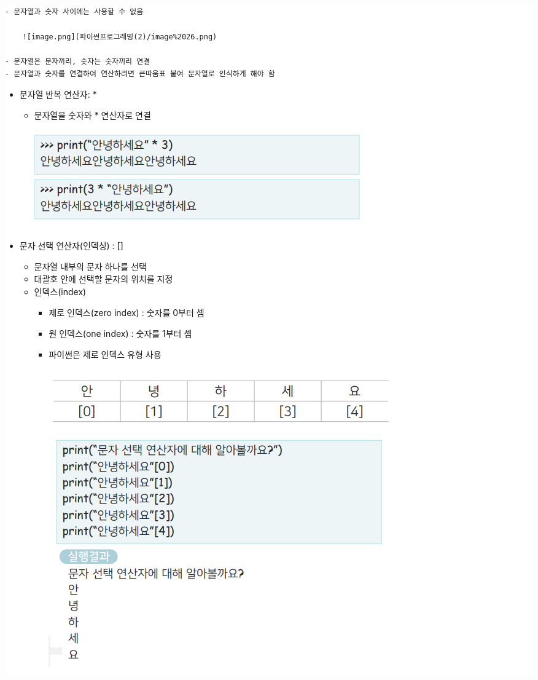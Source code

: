     - 문자열과 숫자 사이에는 사용할 수 없음
        
        ![image.png](파이썬프로그래밍(2)/image%2026.png)
        
    - 문자열은 문자끼리, 숫자는 숫자끼리 연결
    - 문자열과 숫자를 연결하여 연산하려면 큰따움표 붙여 문자열로 인식하게 해야 함
- 문자열 반복 연산자: *
    - 문자열을 숫자와 * 연산자로 연결
        
        ![image.png](파이썬프로그래밍(2)/image%2027.png)
        
- 문자 선택 연산자(인덱싱) : []
    - 문자열 내부의 문자 하나를 선택
    - 대괄호 안에 선택할 문자의 위치를 지정
    - 인덱스(index)
        - 제로 인덱스(zero index) : 숫자를 0부터 셈
        - 원 인덱스(one index) : 숫자를 1부터 셈
        - 파이썬은 제로 인덱스 유형 사용
            
            ![image.png](파이썬프로그래밍(2)/image%2028.png)
            ![image.png](파이썬프로그래밍(2)/image%2029.png)
        